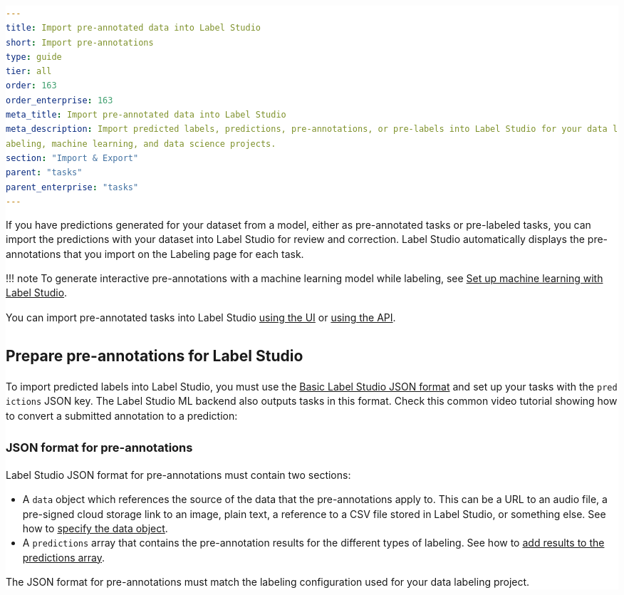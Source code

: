 ```yaml
---
title: Import pre-annotated data into Label Studio
short: Import pre-annotations
type: guide
tier: all
order: 163
order_enterprise: 163
meta_title: Import pre-annotated data into Label Studio
meta_description: Import predicted labels, predictions, pre-annotations, or pre-labels into Label Studio for your data labeling, machine learning, and data science projects.
section: "Import & Export"
parent: "tasks"
parent_enterprise: "tasks"
---
```


If you have predictions generated for your dataset from a model, either as pre-annotated tasks or pre-labeled tasks, you can import the predictions with your dataset into Label Studio for review and correction. Label Studio automatically displays the pre-annotations that you import on the Labeling page for each task. 

!!! note 
    To generate interactive pre-annotations with a machine learning model while labeling, see [Set up machine learning with Label Studio](ml.html).

You can import pre-annotated tasks into Label Studio [using the UI](tasks.html#Import-data-from-the-Label-Studio-UI) or [using the API](/api#operation/projects_import_create). 


## Prepare pre-annotations for Label Studio 

To import predicted labels into Label Studio, you must use the [Basic Label Studio JSON format](tasks.html#Basic-Label-Studio-JSON-format) and set up your tasks with the `predictions` JSON key. The Label Studio ML backend also outputs tasks in this format. Check this common video tutorial showing how to convert a submitted annotation to a prediction:

<iframe class="video-border" width="100%" height="400vh" src="https://www.youtube.com/embed/CyRe73VD4EE" title="YouTube video player" frameborder="0" allow="accelerometer; autoplay; clipboard-write; encrypted-media; gyroscope; picture-in-picture" allowfullscreen></iframe>

### JSON format for pre-annotations

Label Studio JSON format for pre-annotations must contain two sections:
- A `data` object which references the source of the data that the pre-annotations apply to. This can be a URL to an audio file, a pre-signed cloud storage link to an image, plain text, a reference to a CSV file stored in Label Studio, or something else. See how to [specify the data object](#Specify-the-data-object).
- A `predictions` array that contains the pre-annotation results for the different types of labeling. See how to [add results to the predictions array](#Add-results-to-the-predictions-array).

The JSON format for pre-annotations must match the labeling configuration used for your data labeling project. 
